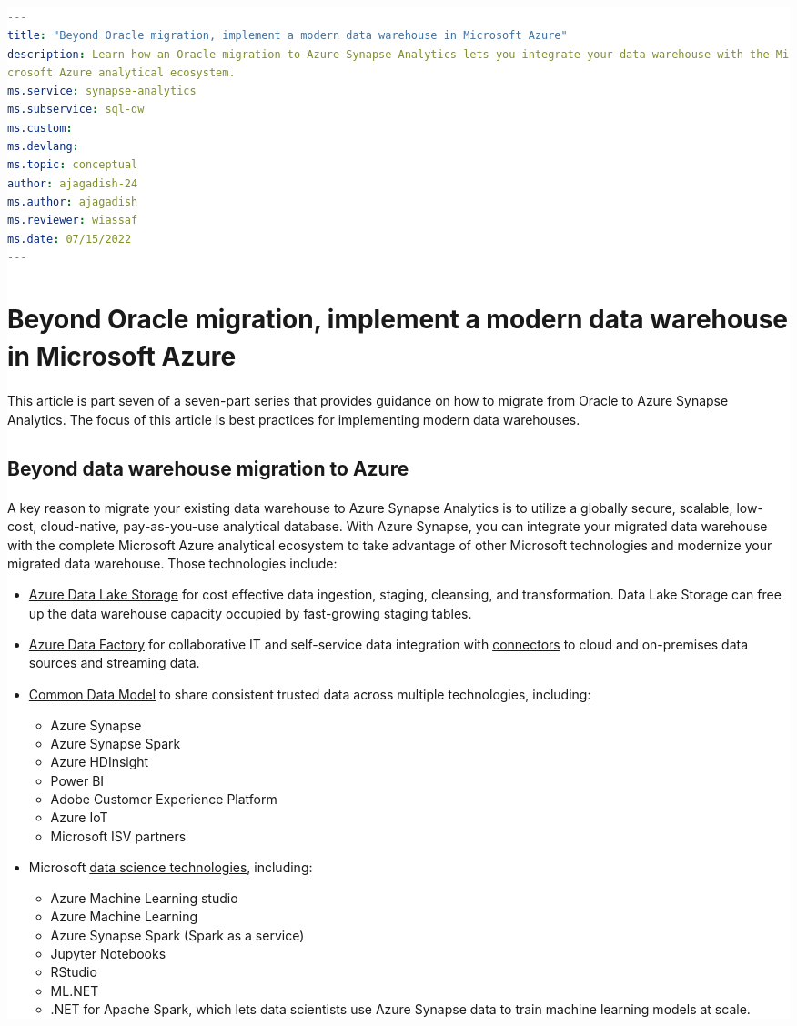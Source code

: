 ```yaml
---
title: "Beyond Oracle migration, implement a modern data warehouse in Microsoft Azure"
description: Learn how an Oracle migration to Azure Synapse Analytics lets you integrate your data warehouse with the Microsoft Azure analytical ecosystem.
ms.service: synapse-analytics
ms.subservice: sql-dw
ms.custom:
ms.devlang:
ms.topic: conceptual
author: ajagadish-24
ms.author: ajagadish
ms.reviewer: wiassaf
ms.date: 07/15/2022
---
```


# Beyond Oracle migration, implement a modern data warehouse in Microsoft Azure

This article is part seven of a seven-part series that provides guidance on how to migrate from Oracle to Azure Synapse Analytics. The focus of this article is best practices for implementing modern data warehouses.

## Beyond data warehouse migration to Azure

A key reason to migrate your existing data warehouse to Azure Synapse Analytics is to utilize a globally secure, scalable, low-cost, cloud-native, pay-as-you-use analytical database. With Azure Synapse, you can integrate your migrated data warehouse with the complete Microsoft Azure analytical ecosystem to take advantage of other Microsoft technologies and modernize your migrated data warehouse. Those technologies include:

- [Azure Data Lake Storage](../../../storage/blobs/data-lake-storage-introduction.md) for cost effective data ingestion, staging, cleansing, and transformation. Data Lake Storage can free up the data warehouse capacity occupied by fast-growing staging tables.

- [Azure Data Factory](../../../data-factory/introduction.md) for collaborative IT and self-service data integration with [connectors](../../../data-factory/connector-overview.md) to cloud and on-premises data sources and streaming data.

- [Common Data Model](/common-data-model/) to share consistent trusted data across multiple technologies, including:
  - Azure Synapse
  - Azure Synapse Spark
  - Azure HDInsight
  - Power BI
  - Adobe Customer Experience Platform
  - Azure IoT
  - Microsoft ISV partners

- Microsoft [data science technologies](/azure/architecture/data-science-process/platforms-and-tools), including:
  - Azure Machine Learning studio
  - Azure Machine Learning
  - Azure Synapse Spark (Spark as a service)
  - Jupyter Notebooks
  - RStudio
  - ML.NET
  - .NET for Apache Spark, which lets data scientists use Azure Synapse data to train machine learning models at scale.
  